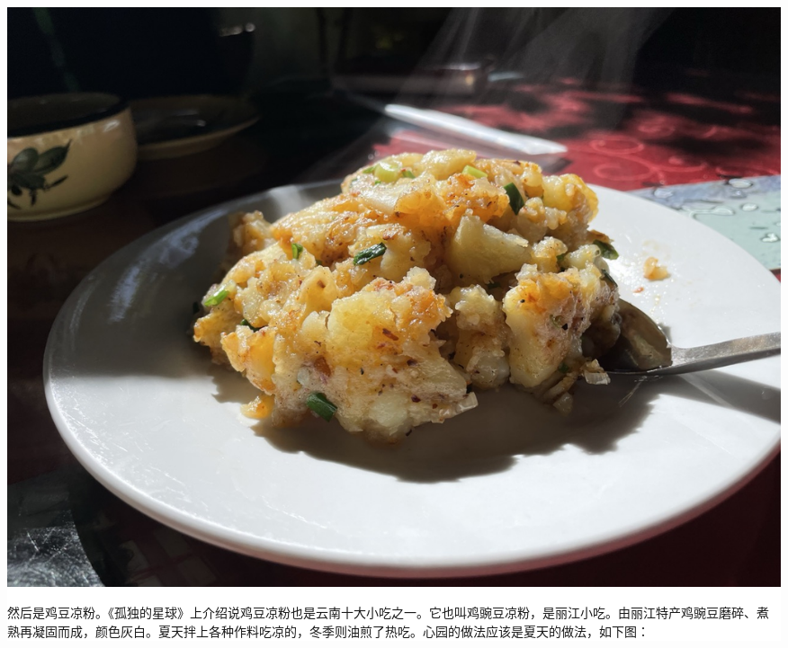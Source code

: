 ![](fig/17-xinyuan/7.jpg)

然后是鸡豆凉粉。《孤独的星球》上介绍说鸡⾖凉粉也是云南十大小吃之一。它也叫鸡豌⾖凉粉，是丽江⼩吃。由丽江特产鸡豌⾖磨碎、煮熟再凝固⽽成，颜⾊灰⽩。夏天拌上各种作料吃凉的，冬季则油煎了热吃。心园的做法应该是夏天的做法，如下图：
